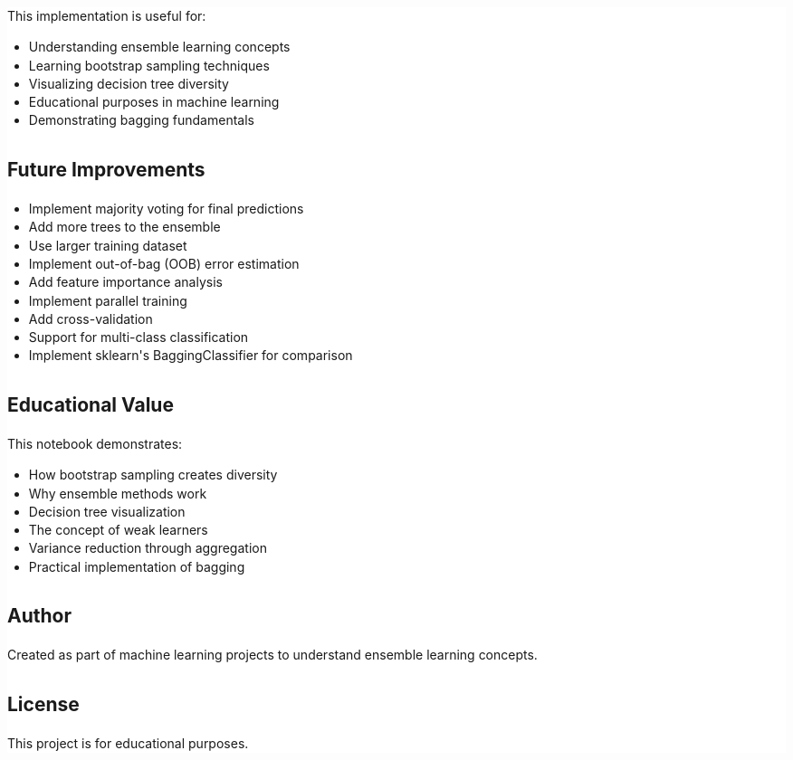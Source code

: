 This implementation is useful for:
- Understanding ensemble learning concepts
- Learning bootstrap sampling techniques
- Visualizing decision tree diversity
- Educational purposes in machine learning
- Demonstrating bagging fundamentals

## Future Improvements

- Implement majority voting for final predictions
- Add more trees to the ensemble
- Use larger training dataset
- Implement out-of-bag (OOB) error estimation
- Add feature importance analysis
- Implement parallel training
- Add cross-validation
- Support for multi-class classification
- Implement sklearn's BaggingClassifier for comparison

## Educational Value

This notebook demonstrates:
- How bootstrap sampling creates diversity
- Why ensemble methods work
- Decision tree visualization
- The concept of weak learners
- Variance reduction through aggregation
- Practical implementation of bagging

## Author
Created as part of machine learning projects to understand ensemble learning concepts.

## License
This project is for educational purposes.

